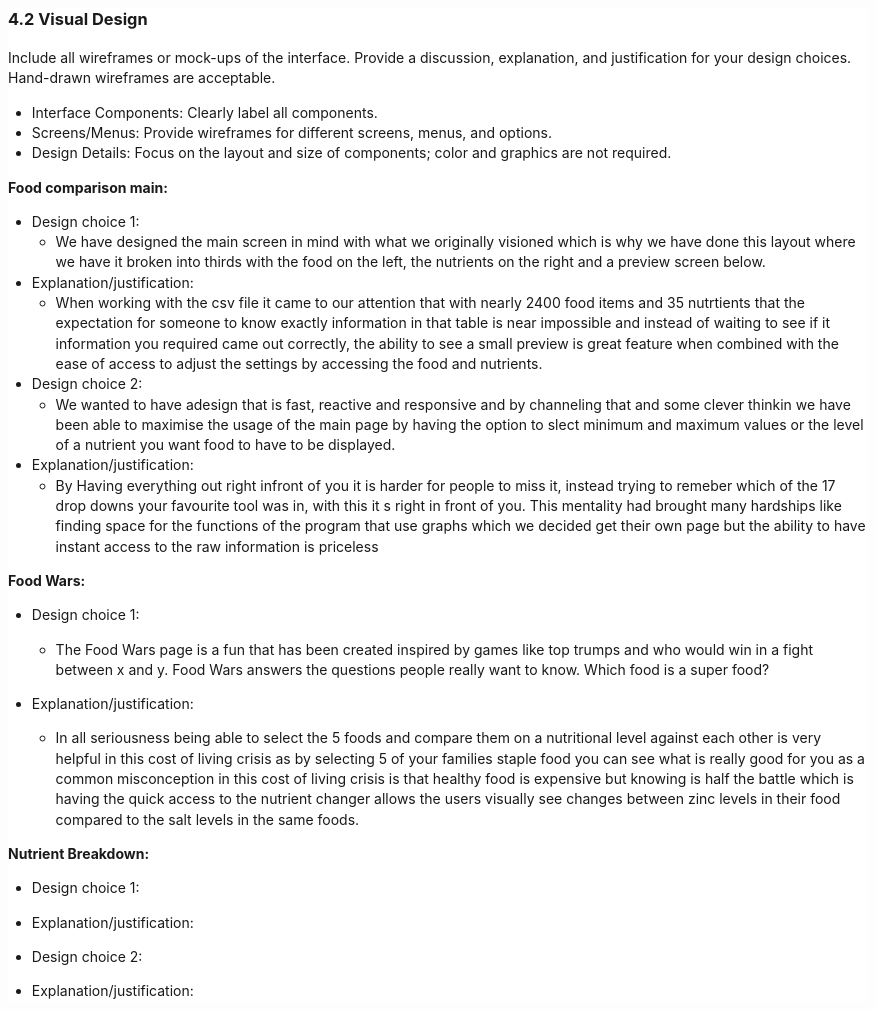 ### 4.2 Visual Design

Include all wireframes or mock-ups of the interface. Provide a discussion, explanation, and justification for your design choices. Hand-drawn wireframes are acceptable.

-  Interface Components: Clearly label all components.
-  Screens/Menus: Provide wireframes for different screens, menus, and options.
-  Design Details: Focus on the layout and size of components; color and graphics are not required.

<strong>Food comparison main:</strong>

-  Design choice 1:
    - We have designed the main screen in mind with what we originally visioned which is why we have done this layout where we have it broken into thirds with the food on the left, the nutrients on the right and a preview screen below.
-  Explanation/justification:
    - When working with the csv file it came to our attention that with nearly 2400 food items and 35 nutrtients that the expectation for someone to know exactly information in that table is near impossible and instead of waiting to see if it information you required came out correctly, the ability to see a small preview is great feature when combined with the ease of access to adjust the settings by accessing the food and nutrients. 
-  Design choice 2:
    - We wanted to have adesign that is fast, reactive and responsive and by channeling that and some clever thinkin we have been able to maximise the usage of the main page by having the option to slect minimum and maximum values or the level of a nutrient you want food to have to be displayed. 
-  Explanation/justification:
    - By Having everything out right infront of you it is harder for people to miss it, instead trying to remeber which of the 17 drop downs your favourite tool was in, with this it s right in front of you. This mentality had brought many hardships like finding space for the functions of the program that use graphs which we decided get their own page but the ability to have instant access to the raw information is priceless

<strong>Food Wars:</strong>

-  Design choice 1:
   -  The Food Wars page is a fun that has been created inspired by games like top trumps and who would win in a fight between x and y. Food Wars answers the questions people really want to know. Which food is a super food?

-  Explanation/justification:
   -  In all seriousness being able to select the 5 foods and compare them on a nutritional level against each other is very helpful in this cost of living crisis as by selecting 5 of your families staple food you can see what is really good for you as a common misconception in this cost of living crisis is that healthy food is expensive but knowing is half the battle which is having the quick access to the nutrient changer allows the users visually see changes between zinc levels in their food compared to the salt levels in the same foods.

<strong>Nutrient Breakdown:</strong>

-  Design choice 1:

-  Explanation/justification:

-  Design choice 2:

-  Explanation/justification:
